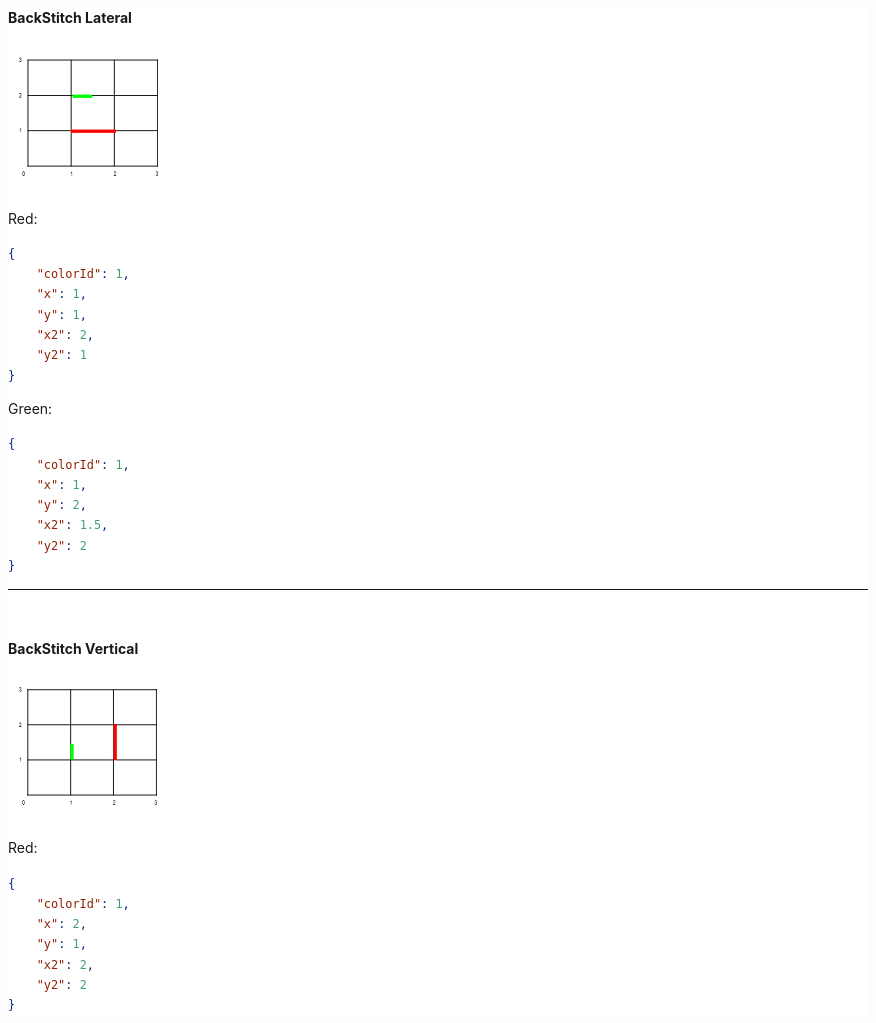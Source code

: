 **BackStitch Lateral**

![BackStitch lateral image](https://github.com/neilcochran/cross-stitch/blob/master/images/back-stitch-lateral.png)

Red:

```json
{
    "colorId": 1,
    "x": 1,
    "y": 1,
    "x2": 2,
    "y2": 1
}
```

Green:

```json
{
    "colorId": 1,
    "x": 1,
    "y": 2,
    "x2": 1.5,
    "y2": 2
}
```

<hr/>
<br/>

**BackStitch Vertical**

![BackStitch vertical image](https://github.com/neilcochran/cross-stitch/blob/master/images/back-stitch-vertical.png)

Red:

```json
{
    "colorId": 1,
    "x": 2,
    "y": 1,
    "x2": 2,
    "y2": 2
}
```
